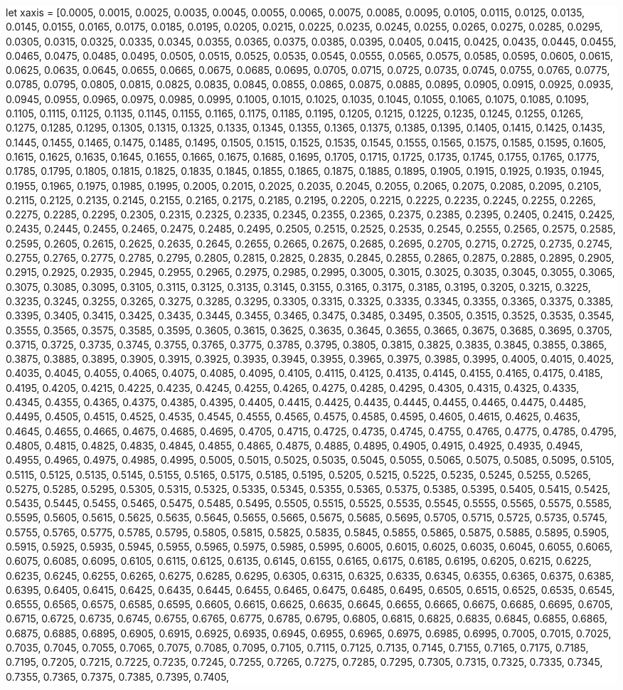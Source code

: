 let xaxis =
[0.0005, 0.0015, 0.0025, 0.0035, 0.0045, 0.0055, 0.0065, 0.0075, 0.0085, 0.0095, 0.0105, 0.0115, 0.0125, 0.0135, 0.0145, 0.0155, 0.0165, 0.0175, 0.0185, 0.0195, 0.0205, 0.0215, 0.0225, 0.0235, 0.0245, 0.0255, 0.0265, 0.0275, 0.0285, 0.0295, 0.0305, 0.0315, 0.0325, 0.0335, 0.0345, 0.0355, 0.0365, 0.0375, 0.0385, 0.0395, 0.0405, 0.0415, 0.0425, 0.0435, 0.0445, 0.0455, 0.0465, 0.0475, 0.0485, 0.0495, 0.0505, 0.0515, 0.0525, 0.0535, 0.0545, 0.0555, 0.0565, 0.0575, 0.0585, 0.0595, 0.0605, 0.0615, 0.0625, 0.0635, 0.0645, 0.0655, 0.0665, 0.0675, 0.0685, 0.0695, 0.0705, 0.0715, 0.0725, 0.0735, 0.0745, 0.0755, 0.0765, 0.0775, 0.0785, 0.0795, 0.0805, 0.0815, 0.0825, 0.0835, 0.0845, 0.0855, 0.0865, 0.0875, 0.0885, 0.0895, 0.0905, 0.0915, 0.0925, 0.0935, 0.0945, 0.0955, 0.0965, 0.0975, 0.0985, 0.0995, 0.1005, 0.1015, 0.1025, 0.1035, 0.1045, 0.1055, 0.1065, 0.1075, 0.1085, 0.1095, 0.1105, 0.1115, 0.1125, 0.1135, 0.1145, 0.1155, 0.1165, 0.1175, 0.1185, 0.1195, 0.1205, 0.1215, 0.1225, 0.1235, 0.1245, 0.1255, 0.1265, 0.1275, 0.1285, 0.1295, 0.1305, 0.1315, 0.1325, 0.1335, 0.1345, 0.1355, 0.1365, 0.1375, 0.1385, 0.1395, 0.1405, 0.1415, 0.1425, 0.1435, 0.1445, 0.1455, 0.1465, 0.1475, 0.1485, 0.1495, 0.1505, 0.1515, 0.1525, 0.1535, 0.1545, 0.1555, 0.1565, 0.1575, 0.1585, 0.1595, 0.1605, 0.1615, 0.1625, 0.1635, 0.1645, 0.1655, 0.1665, 0.1675, 0.1685, 0.1695, 0.1705, 0.1715, 0.1725, 0.1735, 0.1745, 0.1755, 0.1765, 0.1775, 0.1785, 0.1795, 0.1805, 0.1815, 0.1825, 0.1835, 0.1845, 0.1855, 0.1865, 0.1875, 0.1885, 0.1895, 0.1905, 0.1915, 0.1925, 0.1935, 0.1945, 0.1955, 0.1965, 0.1975, 0.1985, 0.1995, 0.2005, 0.2015, 0.2025, 0.2035, 0.2045, 0.2055, 0.2065, 0.2075, 0.2085, 0.2095, 0.2105, 0.2115, 0.2125, 0.2135, 0.2145, 0.2155, 0.2165, 0.2175, 0.2185, 0.2195, 0.2205, 0.2215, 0.2225, 0.2235, 0.2245, 0.2255, 0.2265, 0.2275, 0.2285, 0.2295, 0.2305, 0.2315, 0.2325, 0.2335, 0.2345, 0.2355, 0.2365, 0.2375, 0.2385, 0.2395, 0.2405, 0.2415, 0.2425, 0.2435, 0.2445, 0.2455, 0.2465, 0.2475, 0.2485, 0.2495, 0.2505, 0.2515, 0.2525, 0.2535, 0.2545, 0.2555, 0.2565, 0.2575, 0.2585, 0.2595, 0.2605, 0.2615, 0.2625, 0.2635, 0.2645, 0.2655, 0.2665, 0.2675, 0.2685, 0.2695, 0.2705, 0.2715, 0.2725, 0.2735, 0.2745, 0.2755, 0.2765, 0.2775, 0.2785, 0.2795, 0.2805, 0.2815, 0.2825, 0.2835, 0.2845, 0.2855, 0.2865, 0.2875, 0.2885, 0.2895, 0.2905, 0.2915, 0.2925, 0.2935, 0.2945, 0.2955, 0.2965, 0.2975, 0.2985, 0.2995, 0.3005, 0.3015, 0.3025, 0.3035, 0.3045, 0.3055, 0.3065, 0.3075, 0.3085, 0.3095, 0.3105, 0.3115, 0.3125, 0.3135, 0.3145, 0.3155, 0.3165, 0.3175, 0.3185, 0.3195, 0.3205, 0.3215, 0.3225, 0.3235, 0.3245, 0.3255, 0.3265, 0.3275, 0.3285, 0.3295, 0.3305, 0.3315, 0.3325, 0.3335, 0.3345, 0.3355, 0.3365, 0.3375, 0.3385, 0.3395, 0.3405, 0.3415, 0.3425, 0.3435, 0.3445, 0.3455, 0.3465, 0.3475, 0.3485, 0.3495, 0.3505, 0.3515, 0.3525, 0.3535, 0.3545, 0.3555, 0.3565, 0.3575, 0.3585, 0.3595, 0.3605, 0.3615, 0.3625, 0.3635, 0.3645, 0.3655, 0.3665, 0.3675, 0.3685, 0.3695, 0.3705, 0.3715, 0.3725, 0.3735, 0.3745, 0.3755, 0.3765, 0.3775, 0.3785, 0.3795, 0.3805, 0.3815, 0.3825, 0.3835, 0.3845, 0.3855, 0.3865, 0.3875, 0.3885, 0.3895, 0.3905, 0.3915, 0.3925, 0.3935, 0.3945, 0.3955, 0.3965, 0.3975, 0.3985, 0.3995, 0.4005, 0.4015, 0.4025, 0.4035, 0.4045, 0.4055, 0.4065, 0.4075, 0.4085, 0.4095, 0.4105, 0.4115, 0.4125, 0.4135, 0.4145, 0.4155, 0.4165, 0.4175, 0.4185, 0.4195, 0.4205, 0.4215, 0.4225, 0.4235, 0.4245, 0.4255, 0.4265, 0.4275, 0.4285, 0.4295, 0.4305, 0.4315, 0.4325, 0.4335, 0.4345, 0.4355, 0.4365, 0.4375, 0.4385, 0.4395, 0.4405, 0.4415, 0.4425, 0.4435, 0.4445, 0.4455, 0.4465, 0.4475, 0.4485, 0.4495, 0.4505, 0.4515, 0.4525, 0.4535, 0.4545, 0.4555, 0.4565, 0.4575, 0.4585, 0.4595, 0.4605, 0.4615, 0.4625, 0.4635, 0.4645, 0.4655, 0.4665, 0.4675, 0.4685, 0.4695, 0.4705, 0.4715, 0.4725, 0.4735, 0.4745, 0.4755, 0.4765, 0.4775, 0.4785, 0.4795, 0.4805, 0.4815, 0.4825, 0.4835, 0.4845, 0.4855, 0.4865, 0.4875, 0.4885, 0.4895, 0.4905, 0.4915, 0.4925, 0.4935, 0.4945, 0.4955, 0.4965, 0.4975, 0.4985, 0.4995, 0.5005, 0.5015, 0.5025, 0.5035, 0.5045, 0.5055, 0.5065, 0.5075, 0.5085, 0.5095, 0.5105, 0.5115, 0.5125, 0.5135, 0.5145, 0.5155, 0.5165, 0.5175, 0.5185, 0.5195, 0.5205, 0.5215, 0.5225, 0.5235, 0.5245, 0.5255, 0.5265, 0.5275, 0.5285, 0.5295, 0.5305, 0.5315, 0.5325, 0.5335, 0.5345, 0.5355, 0.5365, 0.5375, 0.5385, 0.5395, 0.5405, 0.5415, 0.5425, 0.5435, 0.5445, 0.5455, 0.5465, 0.5475, 0.5485, 0.5495, 0.5505, 0.5515, 0.5525, 0.5535, 0.5545, 0.5555, 0.5565, 0.5575, 0.5585, 0.5595, 0.5605, 0.5615, 0.5625, 0.5635, 0.5645, 0.5655, 0.5665, 0.5675, 0.5685, 0.5695, 0.5705, 0.5715, 0.5725, 0.5735, 0.5745, 0.5755, 0.5765, 0.5775, 0.5785, 0.5795, 0.5805, 0.5815, 0.5825, 0.5835, 0.5845, 0.5855, 0.5865, 0.5875, 0.5885, 0.5895, 0.5905, 0.5915, 0.5925, 0.5935, 0.5945, 0.5955, 0.5965, 0.5975, 0.5985, 0.5995, 0.6005, 0.6015, 0.6025, 0.6035, 0.6045, 0.6055, 0.6065, 0.6075, 0.6085, 0.6095, 0.6105, 0.6115, 0.6125, 0.6135, 0.6145, 0.6155, 0.6165, 0.6175, 0.6185, 0.6195, 0.6205, 0.6215, 0.6225, 0.6235, 0.6245, 0.6255, 0.6265, 0.6275, 0.6285, 0.6295, 0.6305, 0.6315, 0.6325, 0.6335, 0.6345, 0.6355, 0.6365, 0.6375, 0.6385, 0.6395, 0.6405, 0.6415, 0.6425, 0.6435, 0.6445, 0.6455, 0.6465, 0.6475, 0.6485, 0.6495, 0.6505, 0.6515, 0.6525, 0.6535, 0.6545, 0.6555, 0.6565, 0.6575, 0.6585, 0.6595, 0.6605, 0.6615, 0.6625, 0.6635, 0.6645, 0.6655, 0.6665, 0.6675, 0.6685, 0.6695, 0.6705, 0.6715, 0.6725, 0.6735, 0.6745, 0.6755, 0.6765, 0.6775, 0.6785, 0.6795, 0.6805, 0.6815, 0.6825, 0.6835, 0.6845, 0.6855, 0.6865, 0.6875, 0.6885, 0.6895, 0.6905, 0.6915, 0.6925, 0.6935, 0.6945, 0.6955, 0.6965, 0.6975, 0.6985, 0.6995, 0.7005, 0.7015, 0.7025, 0.7035, 0.7045, 0.7055, 0.7065, 0.7075, 0.7085, 0.7095, 0.7105, 0.7115, 0.7125, 0.7135, 0.7145, 0.7155, 0.7165, 0.7175, 0.7185, 0.7195, 0.7205, 0.7215, 0.7225, 0.7235, 0.7245, 0.7255, 0.7265, 0.7275, 0.7285, 0.7295, 0.7305, 0.7315, 0.7325, 0.7335, 0.7345, 0.7355, 0.7365, 0.7375, 0.7385, 0.7395, 0.7405,